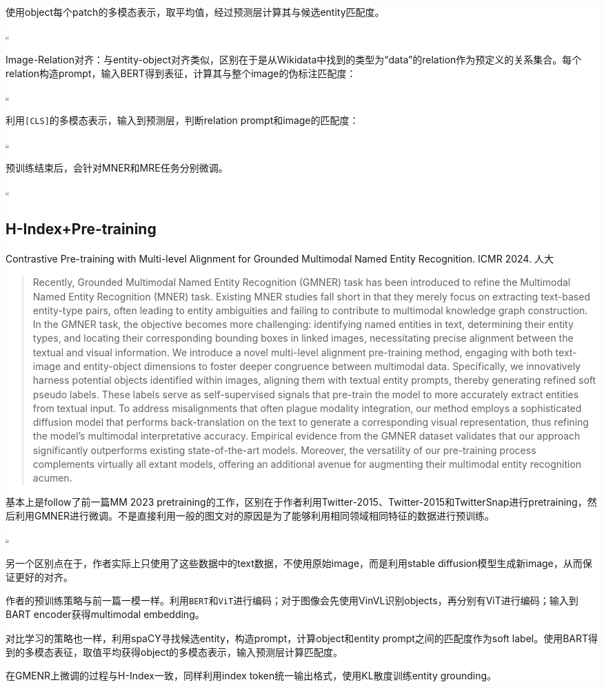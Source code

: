 使用object每个patch的多模态表示，取平均值，经过预测层计算其与候选entity匹配度。

<img src="https://lxy-blog-pics.oss-cn-beijing.aliyuncs.com/asssets/image-20241117002542028.png" style="zoom:30%;" />

Image-Relation对齐：与entity-object对齐类似，区别在于是从Wikidata中找到的类型为“data”的relation作为预定义的关系集合。每个relation构造prompt，输入BERT得到表征，计算其与整个image的伪标注匹配度：

<img src="https://lxy-blog-pics.oss-cn-beijing.aliyuncs.com/asssets/image-20241117002827812.png"  style="zoom:33%;" />

利用`[CLS]`的多模态表示，输入到预测层，判断relation prompt和image的匹配度：

<img src="https://lxy-blog-pics.oss-cn-beijing.aliyuncs.com/asssets/image-20241117002910740.png"  style="zoom:30%;" />

预训练结束后，会针对MNER和MRE任务分别微调。

<img src="https://lxy-blog-pics.oss-cn-beijing.aliyuncs.com/asssets/image-20241117002954435.png"  style="zoom:30%;" />

## H-Index+Pre-training

Contrastive Pre-training with Multi-level Alignment for Grounded Multimodal Named Entity Recognition. ICMR 2024. 人大

> Recently, Grounded Multimodal Named Entity Recognition (GMNER) task has been introduced to refine the Multimodal Named Entity Recognition (MNER) task. Existing MNER studies fall short in that they merely focus on extracting text-based entity-type pairs, often leading to entity ambiguities and failing to contribute to multimodal knowledge graph construction. In the GMNER task, the objective becomes more challenging: identifying named entities in text, determining their entity types, and locating their corresponding bounding boxes in linked images, necessitating precise alignment between the textual and visual information. We introduce a novel multi-level alignment pre-training method, engaging with both text-image and entity-object dimensions to foster deeper congruence between multimodal data. Specifically, we innovatively harness potential objects identified within images, aligning them with textual entity prompts, thereby generating refined soft pseudo labels. These labels serve as self-supervised signals that pre-train the model to more accurately extract entities from textual input. To address misalignments that often plague modality integration, our method employs a sophisticated diffusion model that performs back-translation on the text to generate a corresponding visual representation, thus refining the model’s multimodal interpretative accuracy. Empirical evidence from the GMNER dataset validates that our approach significantly outperforms existing state-of-the-art models. Moreover, the versatility of our pre-training process complements virtually all extant models, offering an additional avenue for augmenting their multimodal entity recognition acumen.

基本上是follow了前一篇MM 2023 pretraining的工作，区别在于作者利用Twitter-2015、Twitter-2015和TwitterSnap进行pretraining，然后利用GMNER进行微调。不是直接利用一般的图文对的原因是为了能够利用相同领域相同特征的数据进行预训练。

<img src="https://lxy-blog-pics.oss-cn-beijing.aliyuncs.com/asssets/image-20241117162939615.png"  style="zoom:30%;" />

另一个区别点在于，作者实际上只使用了这些数据中的text数据，不使用原始image，而是利用stable diffusion模型生成新image，从而保证更好的对齐。

作者的预训练策略与前一篇一模一样。利用`BERT`和`ViT`进行编码；对于图像会先使用VinVL识别objects，再分别有ViT进行编码；输入到BART encoder获得multimodal embedding。

对比学习的策略也一样，利用spaCY寻找候选entity，构造prompt，计算object和entity prompt之间的匹配度作为soft label。使用BART得到的多模态表征，取值平均获得object的多模态表示，输入预测层计算匹配度。

在GMENR上微调的过程与H-Index一致，同样利用index token统一输出格式，使用KL散度训练entity grounding。
